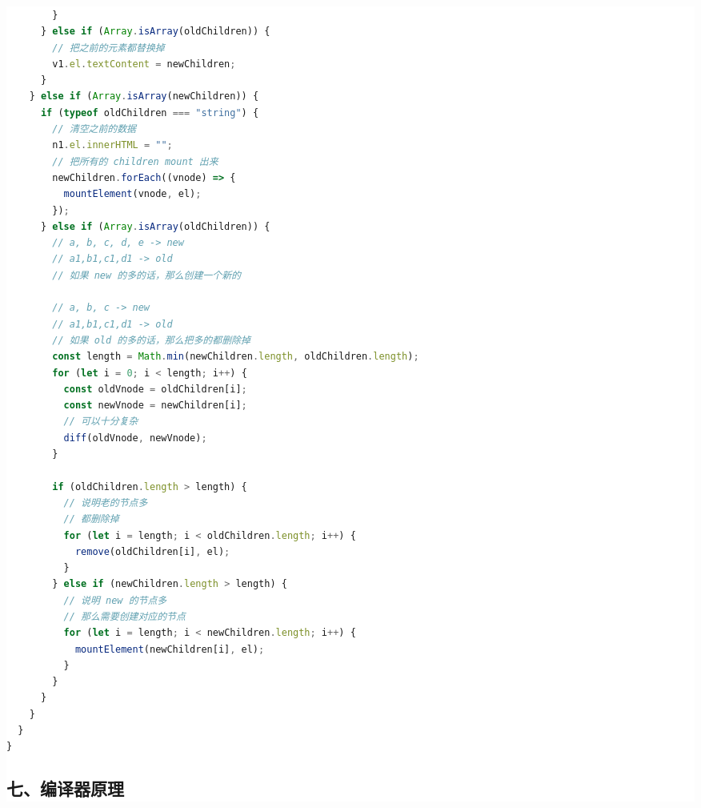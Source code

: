 ```js
        }
      } else if (Array.isArray(oldChildren)) {
        // 把之前的元素都替换掉
        v1.el.textContent = newChildren;
      }
    } else if (Array.isArray(newChildren)) {
      if (typeof oldChildren === "string") {
        // 清空之前的数据
        n1.el.innerHTML = "";
        // 把所有的 children mount 出来
        newChildren.forEach((vnode) => {
          mountElement(vnode, el);
        });
      } else if (Array.isArray(oldChildren)) {
        // a, b, c, d, e -> new
        // a1,b1,c1,d1 -> old
        // 如果 new 的多的话，那么创建一个新的

        // a, b, c -> new
        // a1,b1,c1,d1 -> old
        // 如果 old 的多的话，那么把多的都删除掉
        const length = Math.min(newChildren.length, oldChildren.length);
        for (let i = 0; i < length; i++) {
          const oldVnode = oldChildren[i];
          const newVnode = newChildren[i];
          // 可以十分复杂
          diff(oldVnode, newVnode);
        }

        if (oldChildren.length > length) {
          // 说明老的节点多
          // 都删除掉
          for (let i = length; i < oldChildren.length; i++) {
            remove(oldChildren[i], el);
          }
        } else if (newChildren.length > length) {
          // 说明 new 的节点多
          // 那么需要创建对应的节点
          for (let i = length; i < newChildren.length; i++) {
            mountElement(newChildren[i], el);
          }
        }
      }
    }
  }
}
```

七、编译器原理
-------
